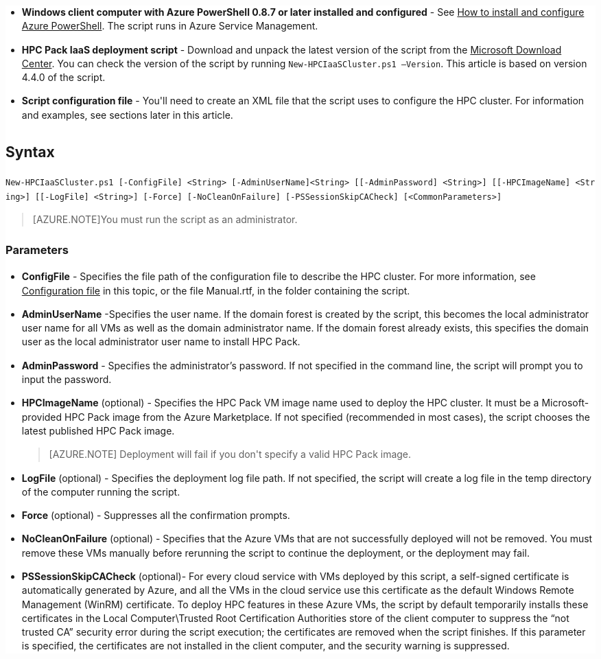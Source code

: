 
* **Windows client computer with Azure PowerShell 0.8.7 or later installed and configured** - See [How to install and configure Azure PowerShell](../powershell-install-configure.md). The script runs in Azure Service Management.


* **HPC Pack IaaS deployment script** - Download and unpack the latest version of the script from the [Microsoft Download Center](https://www.microsoft.com/download/details.aspx?id=44949). You can check the version of the script by running `New-HPCIaaSCluster.ps1 –Version`. This article is based on version 4.4.0 of the script.

* **Script configuration file** - You'll need to create an XML file that the script uses to configure the HPC cluster. For information and examples, see sections later in this article.


## Syntax

```
New-HPCIaaSCluster.ps1 [-ConfigFile] <String> [-AdminUserName]<String> [[-AdminPassword] <String>] [[-HPCImageName] <String>] [[-LogFile] <String>] [-Force] [-NoCleanOnFailure] [-PSSessionSkipCACheck] [<CommonParameters>]
```
>[AZURE.NOTE]You must run the script as an administrator.

### Parameters

* **ConfigFile** - Specifies the file path of the configuration file to describe the HPC cluster. For more information, see [Configuration file](#Configuration-file) in this topic, or the file Manual.rtf, in the folder containing the script.

* **AdminUserName** -Specifies the user name. If the domain forest is created by the script, this becomes the local administrator user name for all VMs as well as the domain administrator name. If the domain forest already exists, this specifies the domain user as the local administrator user name to install HPC Pack.

* **AdminPassword** - Specifies the administrator’s password. If not specified in the command line, the script will prompt you to input the password.

* **HPCImageName** (optional) - Specifies the HPC Pack VM image name used to deploy the HPC cluster. It must be a Microsoft-provided HPC Pack image from the Azure Marketplace. If not specified (recommended in most cases), the script chooses the latest published HPC Pack image.

    >[AZURE.NOTE] Deployment will fail if you don't specify a valid HPC Pack image.

* **LogFile** (optional) - Specifies the deployment log file path. If not specified, the script will create a log file in the temp directory of the computer running the script.

* **Force** (optional) - Suppresses all the confirmation prompts.

* **NoCleanOnFailure** (optional) - Specifies that the Azure VMs that are not successfully deployed will not be removed. You must remove these VMs manually before rerunning the script to continue the deployment, or the deployment may fail.

* **PSSessionSkipCACheck** (optional)- For every cloud service with VMs deployed by this script, a self-signed certificate is automatically generated by Azure, and all the VMs in the cloud service use this certificate as the default Windows Remote Management (WinRM) certificate. To deploy HPC features in these Azure VMs, the script by default temporarily installs these certificates in the Local Computer\\Trusted Root Certification Authorities store of the client computer to suppress the “not trusted CA” security error during the script execution; the certificates are removed when the script finishes. If this parameter is specified, the certificates are not installed in the client computer, and the security warning is suppressed.
